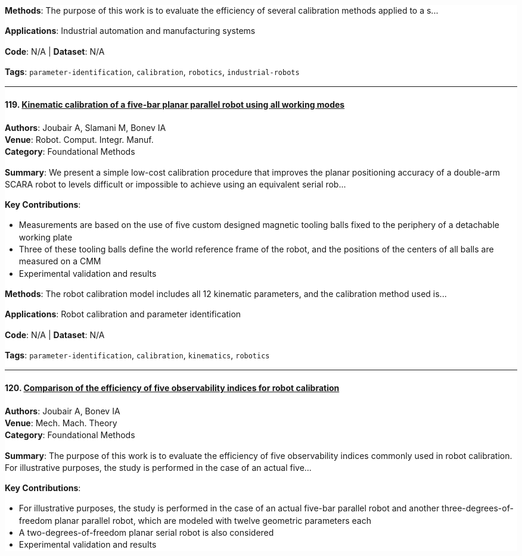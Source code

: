 **Methods**: The purpose of this work is to evaluate the efficiency of several calibration methods applied to a s...

**Applications**: Industrial automation and manufacturing systems

**Code**: N/A | **Dataset**: N/A

**Tags**: `parameter-identification`, `calibration`, `robotics`, `industrial-robots`

---

#### 119. [Kinematic calibration of a five-bar planar parallel robot using all working modes](https://doi.org/10.1016/j.rcim.2012.10.002)
**Authors**: Joubair A, Slamani M, Bonev IA  
**Venue**: Robot. Comput. Integr. Manuf.  
**Category**: Foundational Methods

**Summary**: We present a simple low-cost calibration procedure that improves the planar positioning accuracy of a double-arm SCARA robot to levels difficult or impossible to achieve using an equivalent serial rob...

**Key Contributions**:
- Measurements are based on the use of five custom designed magnetic tooling balls fixed to the periphery of a detachable working plate
- Three of these tooling balls define the world reference frame of the robot, and the positions of the centers of all balls are measured on a CMM
- Experimental validation and results

**Methods**: The robot calibration model includes all 12 kinematic parameters, and the calibration method used is...

**Applications**: Robot calibration and parameter identification

**Code**: N/A | **Dataset**: N/A

**Tags**: `parameter-identification`, `calibration`, `kinematics`, `robotics`

---

#### 120. [Comparison of the efficiency of five observability indices for robot calibration](https://doi.org/10.1016/j.mechmachtheory.2013.07.015)
**Authors**: Joubair A, Bonev IA  
**Venue**: Mech. Mach. Theory  
**Category**: Foundational Methods

**Summary**: The purpose of this work is to evaluate the efficiency of five observability indices commonly used in robot calibration. For illustrative purposes, the study is performed in the case of an actual five...

**Key Contributions**:
- For illustrative purposes, the study is performed in the case of an actual five-bar parallel robot and another three-degrees-of-freedom planar parallel robot, which are modeled with twelve geometric parameters each
- A two-degrees-of-freedom planar serial robot is also considered
- Experimental validation and results
